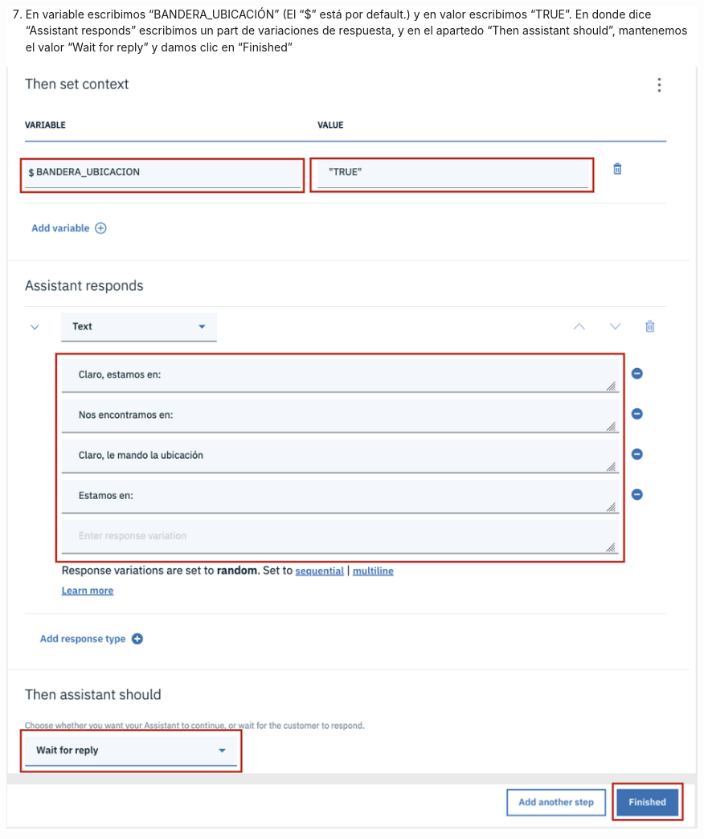 7. En variable escribimos “BANDERA_UBICACIÓN” (El “$” está por default.) y en valor escribimos “TRUE”. En donde dice “Assistant responds” escribimos un part de variaciones de respuesta, y en el apartedo “Then assistant should”, mantenemos el valor “Wait for reply” y damos clic en “Finished”

![](assets/20.png)<br/> 
